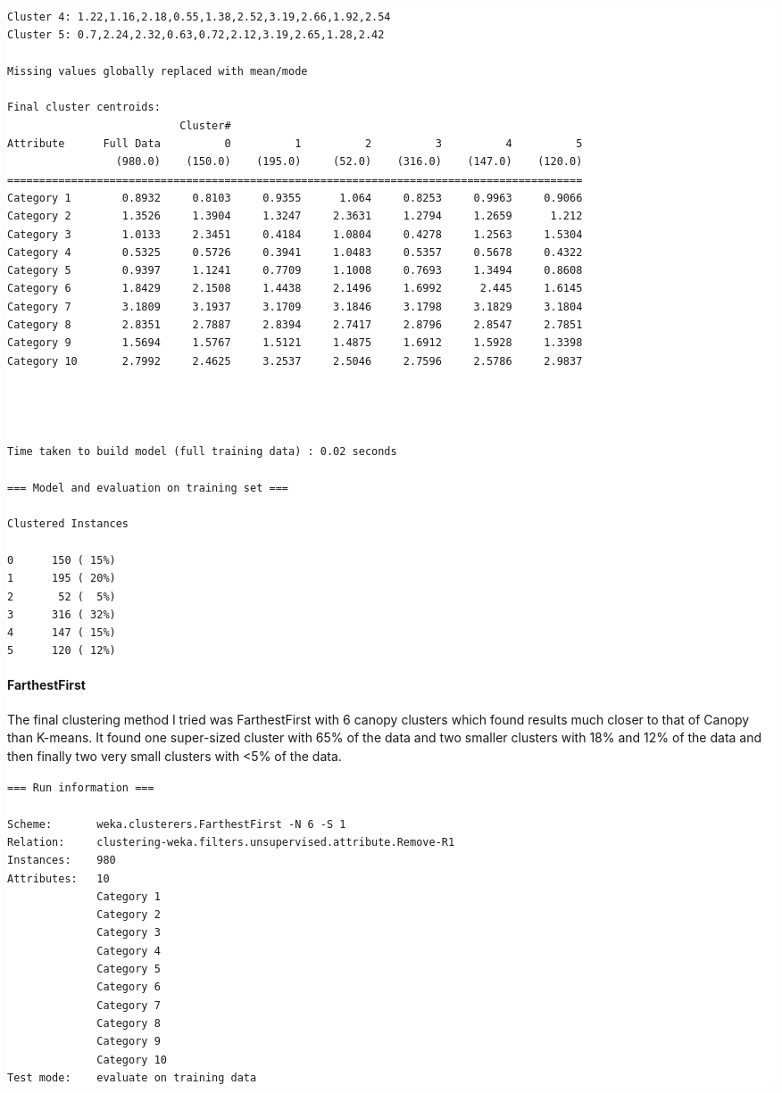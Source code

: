 ```
Cluster 4: 1.22,1.16,2.18,0.55,1.38,2.52,3.19,2.66,1.92,2.54
Cluster 5: 0.7,2.24,2.32,0.63,0.72,2.12,3.19,2.65,1.28,2.42

Missing values globally replaced with mean/mode

Final cluster centroids:
                           Cluster#
Attribute      Full Data          0          1          2          3          4          5
                 (980.0)    (150.0)    (195.0)     (52.0)    (316.0)    (147.0)    (120.0)
==========================================================================================
Category 1        0.8932     0.8103     0.9355      1.064     0.8253     0.9963     0.9066
Category 2        1.3526     1.3904     1.3247     2.3631     1.2794     1.2659      1.212
Category 3        1.0133     2.3451     0.4184     1.0804     0.4278     1.2563     1.5304
Category 4        0.5325     0.5726     0.3941     1.0483     0.5357     0.5678     0.4322
Category 5        0.9397     1.1241     0.7709     1.1008     0.7693     1.3494     0.8608
Category 6        1.8429     2.1508     1.4438     2.1496     1.6992      2.445     1.6145
Category 7        3.1809     3.1937     3.1709     3.1846     3.1798     3.1829     3.1804
Category 8        2.8351     2.7887     2.8394     2.7417     2.8796     2.8547     2.7851
Category 9        1.5694     1.5767     1.5121     1.4875     1.6912     1.5928     1.3398
Category 10       2.7992     2.4625     3.2537     2.5046     2.7596     2.5786     2.9837




Time taken to build model (full training data) : 0.02 seconds

=== Model and evaluation on training set ===

Clustered Instances

0      150 ( 15%)
1      195 ( 20%)
2       52 (  5%)
3      316 ( 32%)
4      147 ( 15%)
5      120 ( 12%)
```

#### FarthestFirst

The final clustering method I tried was FarthestFirst with 6 canopy clusters 
which found results much closer to that of Canopy than K-means. It found one
super-sized cluster with 65% of the data and two smaller clusters with 18% and
12% of the data and then finally two very small clusters with <5% of the data.

```
=== Run information ===

Scheme:       weka.clusterers.FarthestFirst -N 6 -S 1
Relation:     clustering-weka.filters.unsupervised.attribute.Remove-R1
Instances:    980
Attributes:   10
              Category 1
              Category 2
              Category 3
              Category 4
              Category 5
              Category 6
              Category 7
              Category 8
              Category 9
              Category 10
Test mode:    evaluate on training data

```